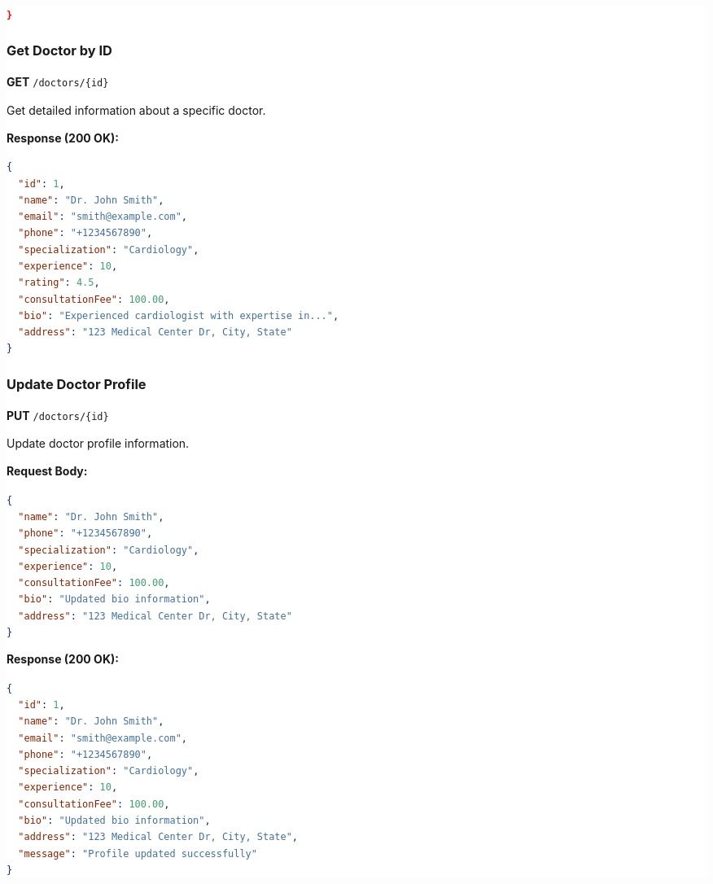 ```json
}
```

### Get Doctor by ID
**GET** `/doctors/{id}`

Get detailed information about a specific doctor.

**Response (200 OK):**
```json
{
  "id": 1,
  "name": "Dr. John Smith",
  "email": "smith@example.com",
  "phone": "+1234567890",
  "specialization": "Cardiology",
  "experience": 10,
  "rating": 4.5,
  "consultationFee": 100.00,
  "bio": "Experienced cardiologist with expertise in...",
  "address": "123 Medical Center Dr, City, State"
}
```

### Update Doctor Profile
**PUT** `/doctors/{id}`

Update doctor profile information.

**Request Body:**
```json
{
  "name": "Dr. John Smith",
  "phone": "+1234567890",
  "specialization": "Cardiology",
  "experience": 10,
  "consultationFee": 100.00,
  "bio": "Updated bio information",
  "address": "123 Medical Center Dr, City, State"
}
```

**Response (200 OK):**
```json
{
  "id": 1,
  "name": "Dr. John Smith",
  "email": "smith@example.com",
  "phone": "+1234567890",
  "specialization": "Cardiology",
  "experience": 10,
  "consultationFee": 100.00,
  "bio": "Updated bio information",
  "address": "123 Medical Center Dr, City, State",
  "message": "Profile updated successfully"
}
```
